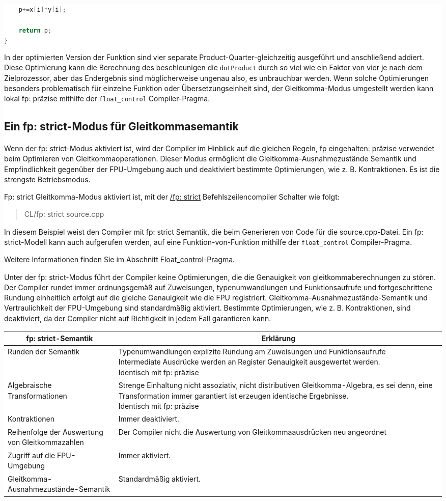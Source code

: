 ```cpp
    p+=x[i]*y[i];

    return p;
}
```

In der optimierten Version der Funktion sind vier separate Product-Quarter-gleichzeitig ausgeführt und anschließend addiert. Diese Optimierung kann die Berechnung des beschleunigen die `dotProduct` durch so viel wie ein Faktor von vier je nach dem Zielprozessor, aber das Endergebnis sind möglicherweise ungenau also, es unbrauchbar werden. Wenn solche Optimierungen besonders problematisch für einzelne Funktion oder Übersetzungseinheit sind, der Gleitkomma-Modus umgestellt werden kann lokal fp: präzise mithilfe der `float_control` Compiler-Pragma.

## <a name="the-fpstrict-mode-for-floating-point-semantics"></a>Ein fp: strict-Modus für Gleitkommasemantik

Wenn der fp: strict-Modus aktiviert ist, wird der Compiler im Hinblick auf die gleichen Regeln, fp eingehalten: präzise verwendet beim Optimieren von Gleitkommaoperationen. Dieser Modus ermöglicht die Gleitkomma-Ausnahmezustände Semantik und Empfindlichkeit gegenüber der FPU-Umgebung auch und deaktiviert bestimmte Optimierungen, wie z. B. Kontraktionen. Es ist die strengste Betriebsmodus.

Fp: strict Gleitkomma-Modus aktiviert ist, mit der [/fp: strict](fp-specify-floating-point-behavior.md) Befehlszeilencompiler Schalter wie folgt:

> CL/fp: strict source.cpp

In diesem Beispiel weist den Compiler mit fp: strict Semantik, die beim Generieren von Code für die source.cpp-Datei. Ein fp: strict-Modell kann auch aufgerufen werden, auf eine Funktion-von-Funktion mithilfe der `float_control` Compiler-Pragma.

Weitere Informationen finden Sie im Abschnitt [Float_control-Pragma](#the-float-control-pragma).

Unter der fp: strict-Modus führt der Compiler keine Optimierungen, die die Genauigkeit von gleitkommaberechnungen zu stören. Der Compiler rundet immer ordnungsgemäß auf Zuweisungen, typenumwandlungen und Funktionsaufrufe und fortgeschrittene Rundung einheitlich erfolgt auf die gleiche Genauigkeit wie die FPU registriert. Gleitkomma-Ausnahmezustände-Semantik und Vertraulichkeit der FPU-Umgebung sind standardmäßig aktiviert. Bestimmte Optimierungen, wie z. B. Kontraktionen, sind deaktiviert, da der Compiler nicht auf Richtigkeit in jedem Fall garantieren kann.

|fp: strict-Semantik|Erklärung|
|-|-|
|Runden der Semantik|Typenumwandlungen explizite Rundung am Zuweisungen und Funktionsaufrufe<br/>Intermediate Ausdrücke werden an Register Genauigkeit ausgewertet werden.<br/>Identisch mit fp: präzise|
|Algebraische Transformationen|Strenge Einhaltung nicht assoziativ, nicht distributiven Gleitkomma-Algebra, es sei denn, eine Transformation immer garantiert ist erzeugen identische Ergebnisse.<br/>Identisch mit fp: präzise|
|Kontraktionen|Immer deaktiviert.|
|Reihenfolge der Auswertung von Gleitkommazahlen|Der Compiler nicht die Auswertung von Gleitkommaausdrücken neu angeordnet|
|Zugriff auf die FPU-Umgebung|Immer aktiviert.|
|Gleitkomma-Ausnahmezustände-Semantik|Standardmäßig aktiviert.|

